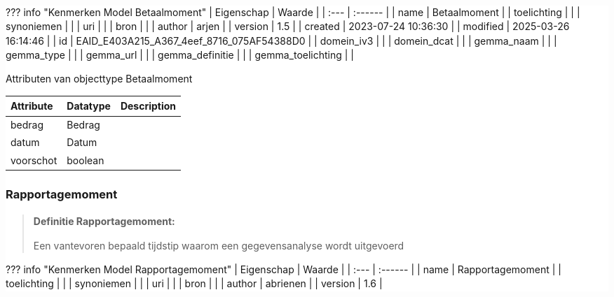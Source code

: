 ??? info "Kenmerken Model Betaalmoment"
    | Eigenschap | Waarde |
    | :--- | :------ |
    | name | Betaalmoment |
    | toelichting |  |
    | synoniemen |  |
    | uri |  |
    | bron |  |
    | author | arjen |
    | version | 1.5 |
    | created | 2023-07-24 10:36:30 |
    | modified | 2025-03-26 16:14:46 |
    | id | EAID_E403A215_A367_4eef_8716_075AF54388D0 |
    | domein_iv3 |  |
    | domein_dcat |  |
    | gemma_naam |  |
    | gemma_type |  |
    | gemma_url |  |
    | gemma_definitie |  |
    | gemma_toelichting |  |
    

Attributen van objecttype Betaalmoment

| Attribute | Datatype | Description |
| :--- | :--- | :--- |
| bedrag | Bedrag |  |
| datum | Datum |  |
| voorschot | boolean |  |



### Rapportagemoment
> **Definitie Rapportagemoment:** 
>
> Een vantevoren bepaald tijdstip waarom een gegevensanalyse wordt uitgevoerd

??? info "Kenmerken Model Rapportagemoment"
    | Eigenschap | Waarde |
    | :--- | :------ |
    | name | Rapportagemoment |
    | toelichting |  |
    | synoniemen |  |
    | uri |  |
    | bron |  |
    | author | abrienen |
    | version | 1.6 |